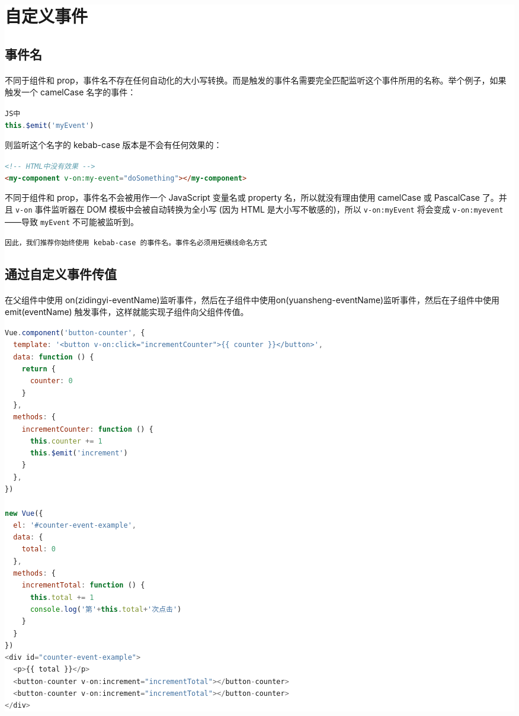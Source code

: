 # 自定义事件

## 事件名

不同于组件和 prop，事件名不存在任何自动化的大小写转换。而是触发的事件名需要完全匹配监听这个事件所用的名称。举个例子，如果触发一个 camelCase 名字的事件：

```javascript
JS中
this.$emit('myEvent')
```

则监听这个名字的 kebab-case 版本是不会有任何效果的：

```html
<!-- HTML中没有效果 -->
<my-component v-on:my-event="doSomething"></my-component>
```

不同于组件和 prop，事件名不会被用作一个 JavaScript 变量名或 property 名，所以就没有理由使用 camelCase 或 PascalCase 了。并且 `v-on` 事件监听器在 DOM 模板中会被自动转换为全小写 (因为 HTML 是大小写不敏感的)，所以 `v-on:myEvent` 将会变成 `v-on:myevent`——导致 `myEvent` 不可能被监听到。

`因此，我们推荐你始终使用 kebab-case 的事件名。事件名必须用短横线命名方式`

## 通过自定义事件传值

在父组件中使用 on(zidingyi-eventName)监听事件，然后在子组件中使用on(yuansheng-eventName)监听事件，然后在子组件中使用emit(eventName) 触发事件，这样就能实现子组件向父组件传值。

```javascript
Vue.component('button-counter', {
  template: '<button v-on:click="incrementCounter">{{ counter }}</button>',
  data: function () {
    return {
      counter: 0
    }
  },
  methods: {
    incrementCounter: function () {
      this.counter += 1
      this.$emit('increment')
    }
  },
})

new Vue({
  el: '#counter-event-example',
  data: {
    total: 0
  },
  methods: {
    incrementTotal: function () {
      this.total += 1
      console.log('第'+this.total+'次点击')
    }
  }
})
<div id="counter-event-example">
  <p>{{ total }}</p>
  <button-counter v-on:increment="incrementTotal"></button-counter>
  <button-counter v-on:increment="incrementTotal"></button-counter>
</div>
```
